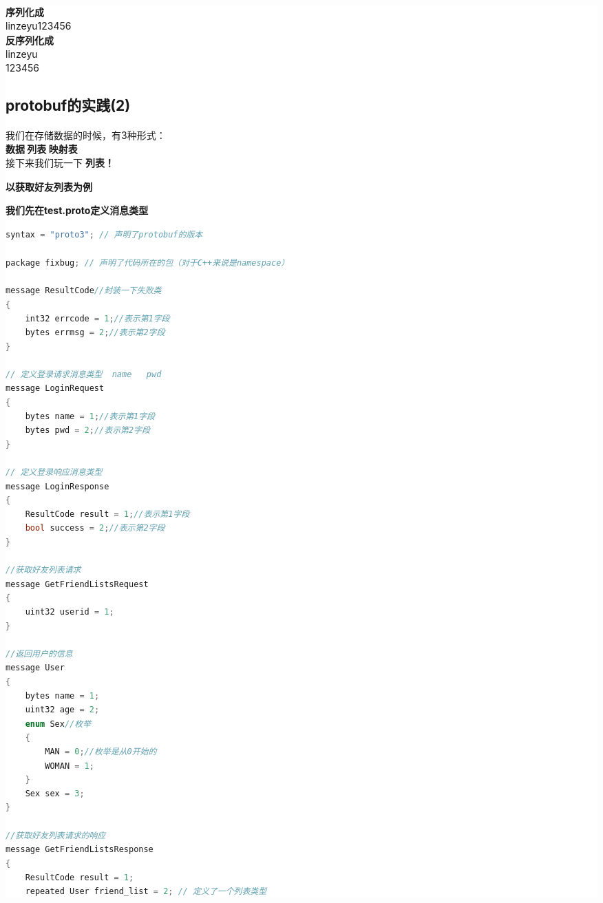 **序列化成**  
linzeyu123456  
**反序列化成**  
linzeyu  
123456

## protobuf的实践(2)

我们在存储数据的时候，有3种形式：  
**数据 列表 映射表**  
接下来我们玩一下 **列表！**

**以获取好友列表为例**

**我们先在test.proto定义消息类型**

```cpp
syntax = "proto3"; // 声明了protobuf的版本

package fixbug; // 声明了代码所在的包（对于C++来说是namespace）

message ResultCode//封装一下失败类
{
    int32 errcode = 1;//表示第1字段
    bytes errmsg = 2;//表示第2字段
}

// 定义登录请求消息类型  name   pwd
message LoginRequest
{
    bytes name = 1;//表示第1字段
    bytes pwd = 2;//表示第2字段
}

// 定义登录响应消息类型
message LoginResponse
{
    ResultCode result = 1;//表示第1字段
    bool success = 2;//表示第2字段
}

//获取好友列表请求
message GetFriendListsRequest
{
    uint32 userid = 1;
}

//返回用户的信息
message User
{
    bytes name = 1;
    uint32 age = 2;
    enum Sex//枚举
    {
        MAN = 0;//枚举是从0开始的
        WOMAN = 1;
    }
    Sex sex = 3;
}

//获取好友列表请求的响应
message GetFriendListsResponse
{
    ResultCode result = 1;
    repeated User friend_list = 2; // 定义了一个列表类型
```